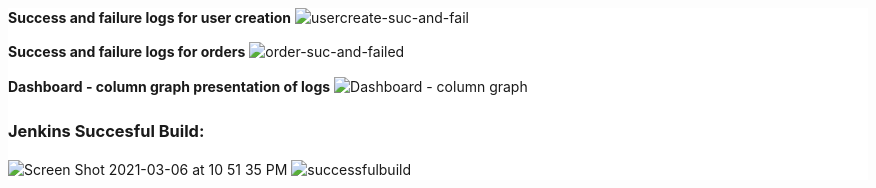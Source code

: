 ### 
**Success and failure logs for user creation**
<img width="1280" alt="usercreate-suc-and-fail" src="https://user-images.githubusercontent.com/34227415/110231911-5daed100-7ecf-11eb-9c16-b0f3c97408f5.png">

**Success and failure logs for orders**
<img width="1280" alt="order-suc-and-failed" src="https://user-images.githubusercontent.com/34227415/110231910-5c7da400-7ecf-11eb-9d6b-f6b2fcdb2b26.png">

**Dashboard - column graph presentation of logs**
<img width="1280" alt="Dashboard - column graph" src="https://user-images.githubusercontent.com/34227415/110231907-5982b380-7ecf-11eb-8d79-c8abc3ff8912.png">



### Jenkins Succesful Build:
<img width="1277" alt="Screen Shot 2021-03-06 at 10 51 35 PM" src="https://user-images.githubusercontent.com/34227415/110231811-f55fef80-7ece-11eb-8752-63fbcb431c1e.png">

<img width="1280" alt="successfulbuild" src="https://user-images.githubusercontent.com/34227415/110231814-f8f37680-7ece-11eb-9707-4fe3f10b2a7f.png">
